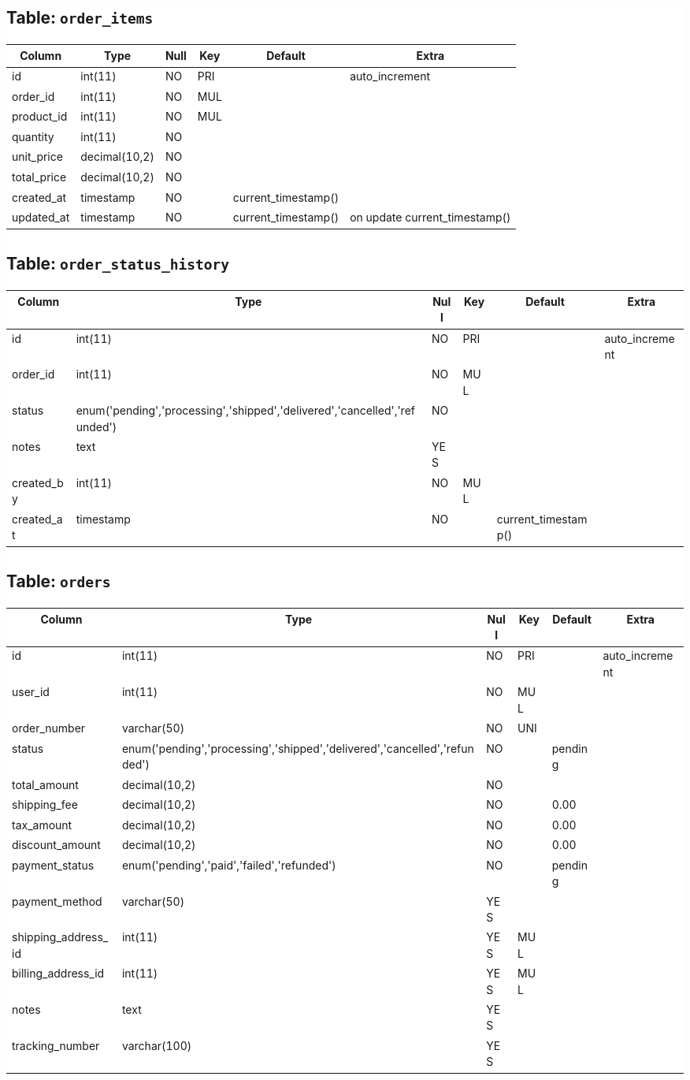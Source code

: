 ## Table: `order_items`

| Column | Type | Null | Key | Default | Extra |
|--------|------|------|-----|---------|-------|
| id | int(11) | NO | PRI |  | auto_increment |
| order_id | int(11) | NO | MUL |  |  |
| product_id | int(11) | NO | MUL |  |  |
| quantity | int(11) | NO |  |  |  |
| unit_price | decimal(10,2) | NO |  |  |  |
| total_price | decimal(10,2) | NO |  |  |  |
| created_at | timestamp | NO |  | current_timestamp() |  |
| updated_at | timestamp | NO |  | current_timestamp() | on update current_timestamp() |

## Table: `order_status_history`

| Column | Type | Null | Key | Default | Extra |
|--------|------|------|-----|---------|-------|
| id | int(11) | NO | PRI |  | auto_increment |
| order_id | int(11) | NO | MUL |  |  |
| status | enum('pending','processing','shipped','delivered','cancelled','refunded') | NO |  |  |  |
| notes | text | YES |  |  |  |
| created_by | int(11) | NO | MUL |  |  |
| created_at | timestamp | NO |  | current_timestamp() |  |

## Table: `orders`

| Column | Type | Null | Key | Default | Extra |
|--------|------|------|-----|---------|-------|
| id | int(11) | NO | PRI |  | auto_increment |
| user_id | int(11) | NO | MUL |  |  |
| order_number | varchar(50) | NO | UNI |  |  |
| status | enum('pending','processing','shipped','delivered','cancelled','refunded') | NO |  | pending |  |
| total_amount | decimal(10,2) | NO |  |  |  |
| shipping_fee | decimal(10,2) | NO |  | 0.00 |  |
| tax_amount | decimal(10,2) | NO |  | 0.00 |  |
| discount_amount | decimal(10,2) | NO |  | 0.00 |  |
| payment_status | enum('pending','paid','failed','refunded') | NO |  | pending |  |
| payment_method | varchar(50) | YES |  |  |  |
| shipping_address_id | int(11) | YES | MUL |  |  |
| billing_address_id | int(11) | YES | MUL |  |  |
| notes | text | YES |  |  |  |
| tracking_number | varchar(100) | YES |  |  |  |